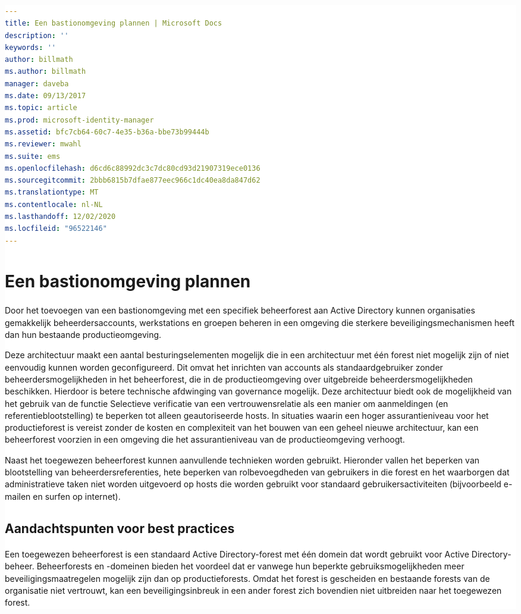 ```yaml
---
title: Een bastionomgeving plannen | Microsoft Docs
description: ''
keywords: ''
author: billmath
ms.author: billmath
manager: daveba
ms.date: 09/13/2017
ms.topic: article
ms.prod: microsoft-identity-manager
ms.assetid: bfc7cb64-60c7-4e35-b36a-bbe73b99444b
ms.reviewer: mwahl
ms.suite: ems
ms.openlocfilehash: d6cd6c88992dc3c7dc80cd93d21907319ece0136
ms.sourcegitcommit: 2bbb6815b7dfae877eec966c1dc40ea8da847d62
ms.translationtype: MT
ms.contentlocale: nl-NL
ms.lasthandoff: 12/02/2020
ms.locfileid: "96522146"
---
```

# <a name="planning-a-bastion-environment"></a>Een bastionomgeving plannen

Door het toevoegen van een bastionomgeving met een specifiek beheerforest aan Active Directory kunnen organisaties gemakkelijk beheerdersaccounts, werkstations en groepen beheren in een omgeving die sterkere beveiligingsmechanismen heeft dan hun bestaande productieomgeving.

Deze architectuur maakt een aantal besturingselementen mogelijk die in een architectuur met één forest niet mogelijk zijn of niet eenvoudig kunnen worden geconfigureerd. Dit omvat het inrichten van accounts als standaardgebruiker zonder beheerdersmogelijkheden in het beheerforest, die in de productieomgeving over uitgebreide beheerdersmogelijkheden beschikken. Hierdoor is betere technische afdwinging van governance mogelijk. Deze architectuur biedt ook de mogelijkheid van het gebruik van de functie Selectieve verificatie van een vertrouwensrelatie als een manier om aanmeldingen (en referentieblootstelling) te beperken tot alleen geautoriseerde hosts. In situaties waarin een hoger assurantieniveau voor het productieforest is vereist zonder de kosten en complexiteit van het bouwen van een geheel nieuwe architectuur, kan een beheerforest voorzien in een omgeving die het assurantieniveau van de productieomgeving verhoogt.

Naast het toegewezen beheerforest kunnen aanvullende technieken worden gebruikt. Hieronder vallen het beperken van blootstelling van beheerdersreferenties, hete beperken van rolbevoegdheden van gebruikers in die forest en het waarborgen dat administratieve taken niet worden uitgevoerd op hosts die worden gebruikt voor standaard gebruikersactiviteiten (bijvoorbeeld e-mailen en surfen op internet).

## <a name="best-practice-considerations"></a>Aandachtspunten voor best practices

Een toegewezen beheerforest is een standaard Active Directory-forest met één domein dat wordt gebruikt voor Active Directory-beheer. Beheerforests en -domeinen bieden het voordeel dat er vanwege hun beperkte gebruiksmogelijkheden meer beveiligingsmaatregelen mogelijk zijn dan op productieforests. Omdat het forest is gescheiden en bestaande forests van de organisatie niet vertrouwt, kan een beveiligingsinbreuk in een ander forest zich bovendien niet uitbreiden naar het toegewezen forest.
